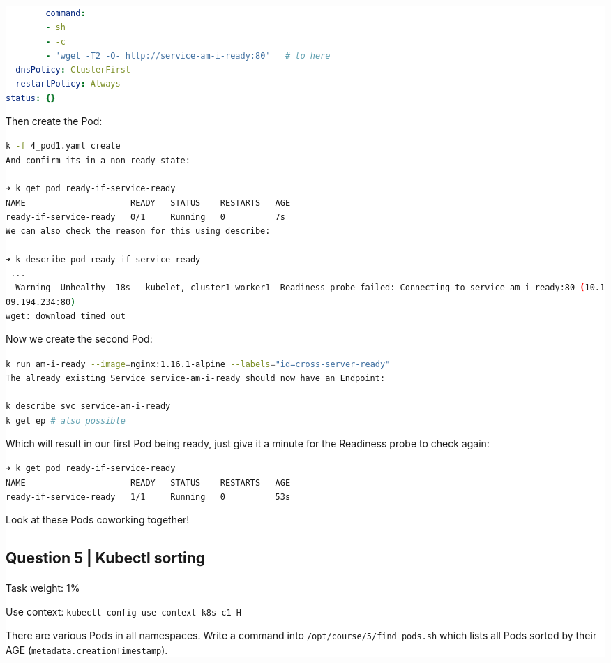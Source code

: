 ``` yaml
        command:
        - sh
        - -c
        - 'wget -T2 -O- http://service-am-i-ready:80'   # to here
  dnsPolicy: ClusterFirst
  restartPolicy: Always
status: {}
```

Then create the Pod:

``` bash
k -f 4_pod1.yaml create
And confirm its in a non-ready state:

➜ k get pod ready-if-service-ready
NAME                     READY   STATUS    RESTARTS   AGE
ready-if-service-ready   0/1     Running   0          7s
We can also check the reason for this using describe:

➜ k describe pod ready-if-service-ready
 ...
  Warning  Unhealthy  18s   kubelet, cluster1-worker1  Readiness probe failed: Connecting to service-am-i-ready:80 (10.109.194.234:80)
wget: download timed out
```
Now we create the second Pod:
``` bash
k run am-i-ready --image=nginx:1.16.1-alpine --labels="id=cross-server-ready"
The already existing Service service-am-i-ready should now have an Endpoint:

k describe svc service-am-i-ready
k get ep # also possible
```
Which will result in our first Pod being ready, just give it a minute for the Readiness probe to check again:
``` bash
➜ k get pod ready-if-service-ready
NAME                     READY   STATUS    RESTARTS   AGE
ready-if-service-ready   1/1     Running   0          53s
```
Look at these Pods coworking together!


## Question 5 | Kubectl sorting
Task weight: 1%

 

Use context: `kubectl config use-context k8s-c1-H`

 

There are various Pods in all namespaces. Write a command into `/opt/course/5/find_pods.sh` which lists all Pods sorted by their AGE (`metadata.creationTimestamp`).
